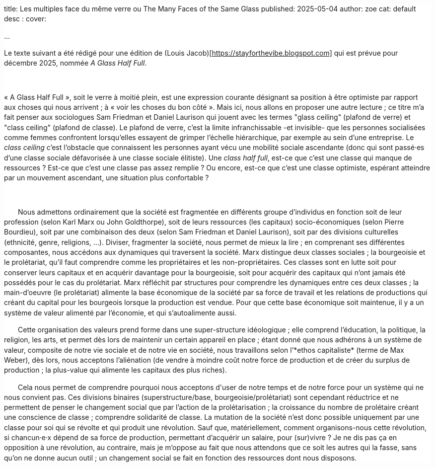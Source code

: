 title: Les multiples face du même verre ou The Many Faces of the Same Glass
published: 2025-05-04
author: zoe
cat: default
desc : 
cover: 

...

Le texte suivant a été rédigé pour une édition de (Louis Jacob)[https://stayforthevibe.blogspot.com] qui est prévue pour décembre 2025, nommée *A Glass Half Full*.

<br>

« A Glass Half Full », soit le verre à moitié plein, est une expression courante désignant sa position à être optimiste par rapport aux choses qui nous arrivent ; à « voir les choses du bon côté ». Mais ici, nous allons en proposer une autre lecture ; ce titre m’a fait penser aux sociologues Sam Friedman et Daniel Laurison qui jouent avec les termes "glass ceiling" (plafond de verre) et "class ceiling" (plafond de classe). Le plafond de verre, c’est la limite infranchissable -et invisible- que les personnes socialisées comme femmes confrontent lorsqu’elles essayent de grimper l’échelle hiérarchique, par exemple au sein d’une entreprise. Le *class ceiling* c’est l’obstacle que connaissent les personnes ayant vécu une mobilité sociale ascendante (donc qui sont passé·es d’une classe sociale défavorisée à une classe sociale élitiste). Une *class half full*, est-ce que c’est une classe qui manque de ressources ? Est-ce que c’est une classe pas assez remplie ? Ou encore, est-ce que c’est une classe optimiste, espérant atteindre par un mouvement ascendant, une situation plus confortable ?</p>

<br>

<p style="text-indent: 2em;">Nous admettons ordinairement que la société est fragmentée en différents groupe d’individus en fonction soit de leur profession (selon Karl Marx ou John Goldthorpe), soit de leurs ressources (les capitaux) socio-économiques (selon Pierre Bourdieu), soit par une combinaison des deux (selon Sam Friedman et Daniel Laurison), soit par des divisions culturelles (ethnicité, genre, religions, …). Diviser, fragmenter la société, nous permet de mieux la lire ; en comprenant ses différentes composantes, nous accédons aux dynamiques qui traversent la société. Marx distingue deux classes sociales ; la bourgeoisie et le prolétariat, qu’il faut comprendre comme les propriétaires et les non-propriétaires. Ces classes sont en lutte soit pour conserver leurs capitaux et en acquérir davantage pour la bourgeoisie, soit pour acquérir des capitaux qui n’ont jamais été possédés pour le cas du prolétariat. 
Marx réfléchit par structures pour comprendre les dynamiques entre ces deux classes ; la main-d’oeuvre (le prolétariat) alimente la base économique de la société par sa force de travail et les relations de productions qui créant du capital pour les bourgeois lorsque la production est vendue. Pour que cette base économique soit maintenue, il y a un système de valeur alimenté par l’économie, et qui s’autoalimente aussi.

<p style="text-indent: 2em;">Cette organisation des valeurs prend forme dans une super-structure idéologique ; elle comprend l’éducation, la politique, la religion, les arts, et permet dès lors de maintenir un certain appareil en place ; étant donné que nous adhérons à un système de valeur, composite de notre vie sociale et de notre vie en société, nous travaillons selon l’*ethos capitaliste* (terme de Max Weber), dès lors, nous acceptons l’aliénation (de vendre à moindre coût notre force de production et de créer du surplus de production ; la plus-value qui alimente les capitaux des plus riches).

<p style="text-indent: 2em;">Cela nous permet de comprendre pourquoi nous acceptons d'user de notre temps et de notre force pour un système qui ne nous convient pas. Ces divisions binaires (superstructure/base, bourgeoisie/prolétariat) sont cependant réductrice et ne permettent de penser le changement social que par l’action de la prolétarisation ; la croissance du nombre de prolétaire créant une conscience de classe ; comprendre solidarité de classe. La mutation de la société n’est donc possible uniquement par une classe pour soi qui se révolte et qui produit une révolution. Sauf que, matériellement, comment organisons-nous cette révolution, si chancun·e·x dépend de sa force de production, permettant d’acquérir un salaire, pour (sur)vivre ? Je ne dis pas ça en opposition à une révolution, au contraire, mais je m’oppose au fait que nous attendons que ce soit les autres qui la fasse, sans qu’on ne donne aucun outil ; un changement social se fait en fonction des ressources dont nous disposons.
